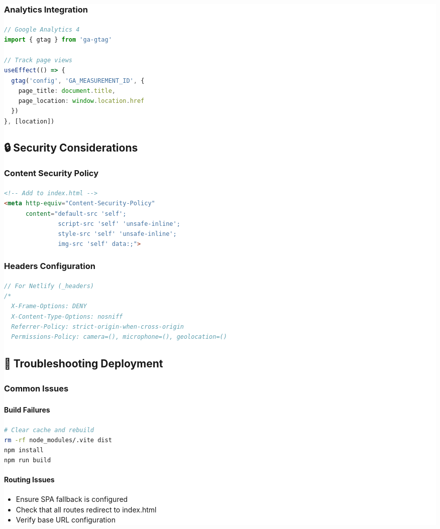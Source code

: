 ### Analytics Integration
```typescript
// Google Analytics 4
import { gtag } from 'ga-gtag'

// Track page views
useEffect(() => {
  gtag('config', 'GA_MEASUREMENT_ID', {
    page_title: document.title,
    page_location: window.location.href
  })
}, [location])
```

## 🔒 Security Considerations

### Content Security Policy
```html
<!-- Add to index.html -->
<meta http-equiv="Content-Security-Policy" 
      content="default-src 'self'; 
               script-src 'self' 'unsafe-inline'; 
               style-src 'self' 'unsafe-inline'; 
               img-src 'self' data:;">
```

### Headers Configuration
```javascript
// For Netlify (_headers)
/*
  X-Frame-Options: DENY
  X-Content-Type-Options: nosniff
  Referrer-Policy: strict-origin-when-cross-origin
  Permissions-Policy: camera=(), microphone=(), geolocation=()
```

## 🚨 Troubleshooting Deployment

### Common Issues

#### Build Failures
```bash
# Clear cache and rebuild
rm -rf node_modules/.vite dist
npm install
npm run build
```

#### Routing Issues
- Ensure SPA fallback is configured
- Check that all routes redirect to index.html
- Verify base URL configuration

